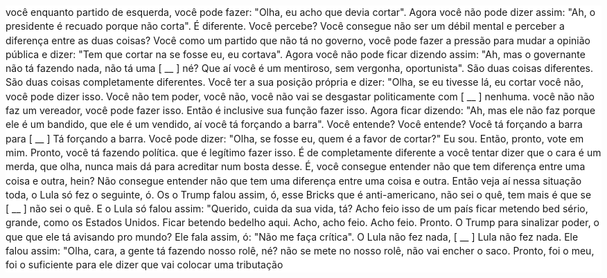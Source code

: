 você enquanto partido de esquerda, você
pode fazer: "Olha, eu acho que devia
cortar". Agora você não pode dizer
assim: "Ah, o presidente é recuado
porque não corta". É diferente. Você
percebe? Você consegue não ser um débil
mental e perceber a diferença entre as
duas coisas? Você como um partido que
não tá no governo, você pode fazer a
pressão para mudar a opinião pública e
dizer: "Tem que cortar na se fosse eu,
eu cortava". Agora você não pode ficar
dizendo assim: "Ah, mas o governante não
tá fazendo nada, não tá uma [ __ ] né?
Que aí você é um mentiroso, sem
vergonha, oportunista". São duas coisas
diferentes.
São duas coisas completamente
diferentes. Você ter a sua posição
própria e dizer: "Olha, se eu tivesse
lá, eu cortar você não, você pode dizer
isso. Você não tem poder, você não, você
não vai se desgastar politicamente com
[ __ ] nenhuma. você não não faz um
vereador, você pode fazer isso. Então é
inclusive sua função fazer isso. Agora
ficar dizendo: "Ah, mas ele não faz
porque ele é um bandido, que ele é um
vendido, aí você tá forçando a barra".
Você entende?
Você entende? Você tá forçando a barra
para [ __ ]
Tá forçando a barra. Você pode dizer:
"Olha, se fosse eu, quem é a favor de
cortar?" Eu sou. Então, pronto, vote em
mim. Pronto, você tá fazendo política.
que é legítimo fazer isso. É de
completamente diferente a você tentar
dizer que o cara é um merda, que olha,
nunca mais dá para acreditar num bosta
desse. É, você consegue entender não que
tem diferença entre uma coisa e outra,
hein? Não consegue entender não que tem
uma diferença entre uma coisa e outra.
Então veja aí nessa situação toda, o
Lula só fez o seguinte, ó. Os o Trump
falou assim, ó, esse Bricks que é
anti-americano, não sei o quê, tem mais
é que se [ __ ] não sei o quê. E o Lula
só falou assim: "Querido, cuida da sua
vida, tá? Acho feio isso de um país
ficar metendo bed sério, grande, como os
Estados Unidos. Ficar betendo bedelho
aqui. Acho, acho feio. Acho feio.
Pronto.
O Trump para sinalizar poder, o que que
ele tá avisando pro mundo? Ele fala
assim, ó: "Não me faça crítica". O Lula
não fez nada, [ __ ] Lula não fez nada.
Ele falou assim: "Olha, cara, a gente tá
fazendo nosso rolê, né? não se mete no
nosso rolê, não vai encher o saco.
Pronto, foi o meu, foi o suficiente para
ele dizer que vai colocar uma tributação